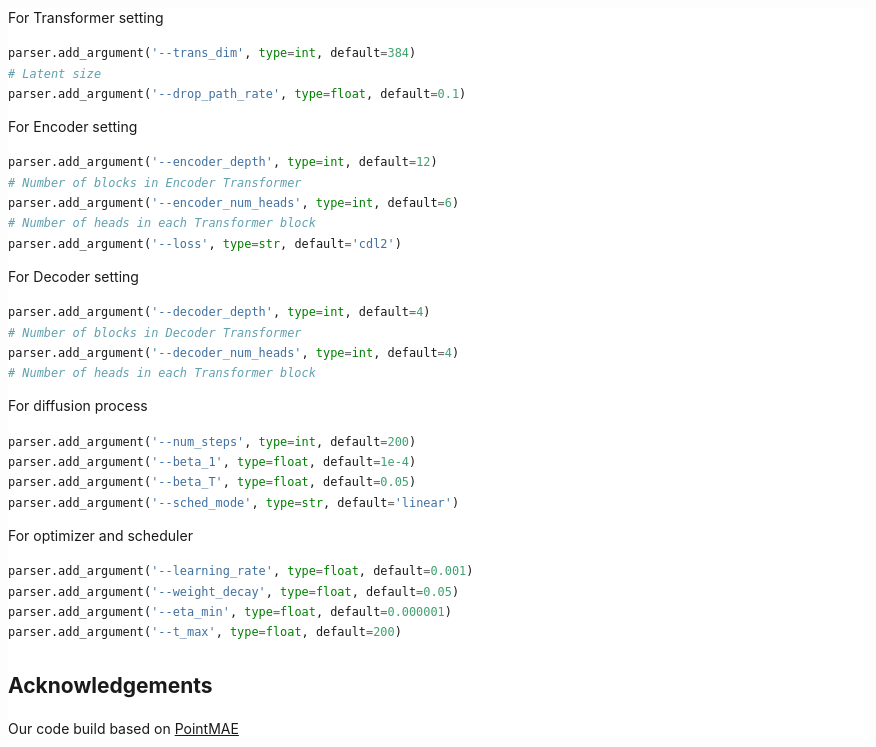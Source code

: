 For Transformer setting

```python
parser.add_argument('--trans_dim', type=int, default=384)
# Latent size
parser.add_argument('--drop_path_rate', type=float, default=0.1)
```

For Encoder setting

```python
parser.add_argument('--encoder_depth', type=int, default=12)
# Number of blocks in Encoder Transformer
parser.add_argument('--encoder_num_heads', type=int, default=6)
# Number of heads in each Transformer block
parser.add_argument('--loss', type=str, default='cdl2')
```

For Decoder setting

```python
parser.add_argument('--decoder_depth', type=int, default=4)
# Number of blocks in Decoder Transformer
parser.add_argument('--decoder_num_heads', type=int, default=4)
# Number of heads in each Transformer block
```

For diffusion process

```python
parser.add_argument('--num_steps', type=int, default=200)
parser.add_argument('--beta_1', type=float, default=1e-4)
parser.add_argument('--beta_T', type=float, default=0.05)
parser.add_argument('--sched_mode', type=str, default='linear')
```

For optimizer and scheduler

```python
parser.add_argument('--learning_rate', type=float, default=0.001)
parser.add_argument('--weight_decay', type=float, default=0.05)
parser.add_argument('--eta_min', type=float, default=0.000001)
parser.add_argument('--t_max', type=float, default=200)
```
## Acknowledgements
Our code build based on [PointMAE](https://github.com/Pang-Yatian/Point-MAE)
